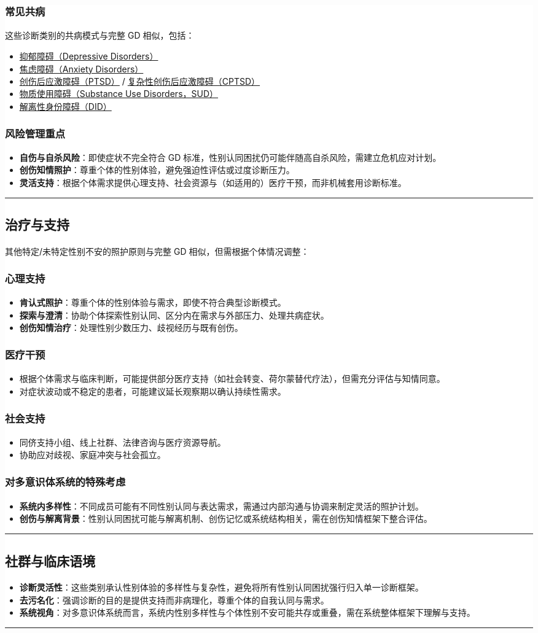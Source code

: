 ### 常见共病

这些诊断类别的共病模式与完整 GD 相似，包括：

- [抑郁障碍（Depressive Disorders）](Depressive-Disorders.md)
- [焦虑障碍（Anxiety Disorders）](Anxiety-Disorders.md)
- [创伤后应激障碍（PTSD）](PTSD.md) / [复杂性创伤后应激障碍（CPTSD）](CPTSD.md)
- [物质使用障碍（Substance Use Disorders，SUD）](Substance-Use-Disorders-SUD.md)
- [解离性身份障碍（DID）](DID.md)

### 风险管理重点

- **自伤与自杀风险**：即使症状不完全符合 GD 标准，性别认同困扰仍可能伴随高自杀风险，需建立危机应对计划。
- **创伤知情照护**：尊重个体的性别体验，避免强迫性评估或过度诊断压力。
- **灵活支持**：根据个体需求提供心理支持、社会资源与（如适用的）医疗干预，而非机械套用诊断标准。

---

## 治疗与支持

其他特定/未特定性别不安的照护原则与完整 GD 相似，但需根据个体情况调整：

### 心理支持

- **肯认式照护**：尊重个体的性别体验与需求，即使不符合典型诊断模式。
- **探索与澄清**：协助个体探索性别认同、区分内在需求与外部压力、处理共病症状。
- **创伤知情治疗**：处理性别少数压力、歧视经历与既有创伤。

### 医疗干预

- 根据个体需求与临床判断，可能提供部分医疗支持（如社会转变、荷尔蒙替代疗法），但需充分评估与知情同意。
- 对症状波动或不稳定的患者，可能建议延长观察期以确认持续性需求。

### 社会支持

- 同侪支持小组、线上社群、法律咨询与医疗资源导航。
- 协助应对歧视、家庭冲突与社会孤立。

### 对多意识体系统的特殊考虑

- **系统内多样性**：不同成员可能有不同性别认同与表达需求，需通过内部沟通与协调来制定灵活的照护计划。
- **创伤与解离背景**：性别认同困扰可能与解离机制、创伤记忆或系统结构相关，需在创伤知情框架下整合评估。

---

## 社群与临床语境

- **诊断灵活性**：这些类别承认性别体验的多样性与复杂性，避免将所有性别认同困扰强行归入单一诊断框架。
- **去污名化**：强调诊断的目的是提供支持而非病理化，尊重个体的自我认同与需求。
- **系统视角**：对多意识体系统而言，系统内性别多样性与个体性别不安可能共存或重叠，需在系统整体框架下理解与支持。

---
